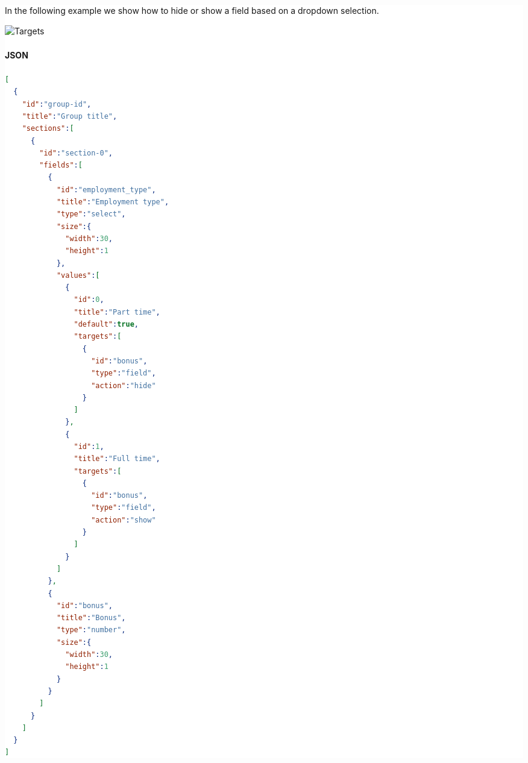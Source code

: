 In the following example we show how to hide or show a field based on a dropdown selection.

![Targets](https://github.com/hyperoslo/Form/blob/master/Images/target.gif)

#### JSON

```json
[
  {
    "id":"group-id",
    "title":"Group title",
    "sections":[
      {
        "id":"section-0",
        "fields":[
          {
            "id":"employment_type",
            "title":"Employment type",
            "type":"select",
            "size":{
              "width":30,
              "height":1
            },
            "values":[
              {
                "id":0,
                "title":"Part time",
                "default":true,
                "targets":[
                  {
                    "id":"bonus",
                    "type":"field",
                    "action":"hide"
                  }
                ]
              },
              {
                "id":1,
                "title":"Full time",
                "targets":[
                  {
                    "id":"bonus",
                    "type":"field",
                    "action":"show"
                  }
                ]
              }
            ]
          },
          {
            "id":"bonus",
            "title":"Bonus",
            "type":"number",
            "size":{
              "width":30,
              "height":1
            }
          }
        ]
      }
    ]
  }
]
```
